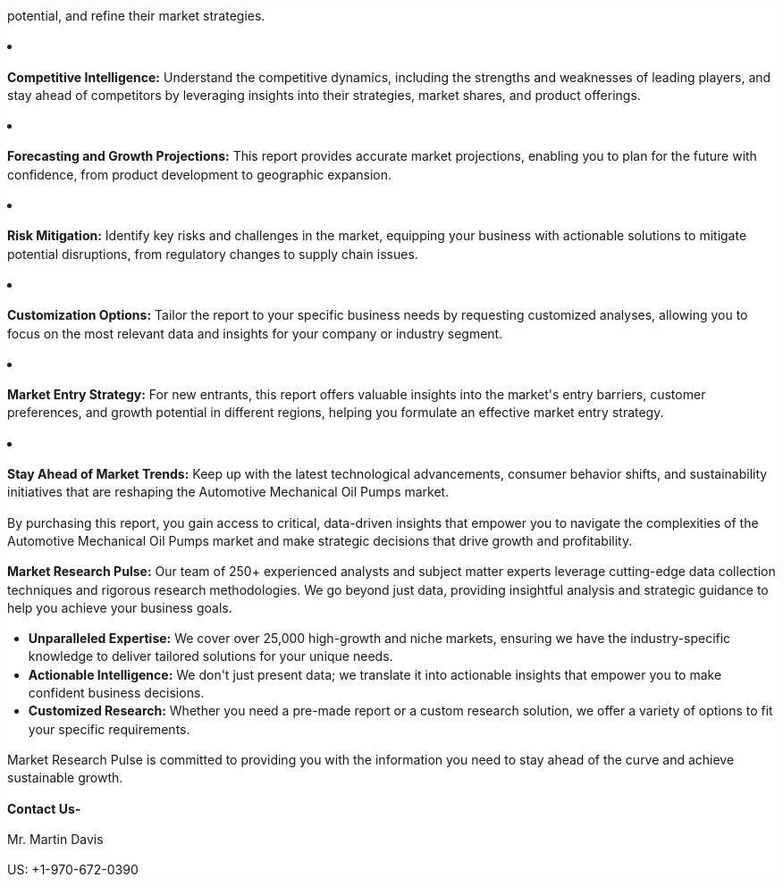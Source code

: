 potential, and refine their market strategies.</p></li><li><p><strong>Competitive Intelligence:</strong> Understand the competitive dynamics, including the strengths and weaknesses of leading players, and stay ahead of competitors by leveraging insights into their strategies, market shares, and product offerings.</p></li><li><p><strong>Forecasting and Growth Projections:</strong> This report provides accurate market projections, enabling you to plan for the future with confidence, from product development to geographic expansion.</p></li><li><p><strong>Risk Mitigation:</strong> Identify key risks and challenges in the market, equipping your business with actionable solutions to mitigate potential disruptions, from regulatory changes to supply chain issues.</p></li><li><p><strong>Customization Options:</strong> Tailor the report to your specific business needs by requesting customized analyses, allowing you to focus on the most relevant data and insights for your company or industry segment.</p></li><li><p><strong>Market Entry Strategy:</strong> For new entrants, this report offers valuable insights into the market's entry barriers, customer preferences, and growth potential in different regions, helping you formulate an effective market entry strategy.</p></li><li><p><strong>Stay Ahead of Market Trends:</strong> Keep up with the latest technological advancements, consumer behavior shifts, and sustainability initiatives that are reshaping the Automotive Mechanical Oil Pumps market.</p></li></ol><p>By purchasing this report, you gain access to critical, data-driven insights that empower you to navigate the complexities of the Automotive Mechanical Oil Pumps market and make strategic decisions that drive growth and profitability.</p><p><strong>Market Research Pulse:</strong>&nbsp;Our team of 250+ experienced analysts and subject matter experts leverage cutting-edge data collection techniques and rigorous research methodologies. We go beyond just data, providing insightful analysis and strategic guidance to help you achieve your business goals.</p><ul><li><strong>Unparalleled Expertise:</strong>&nbsp;We cover over 25,000 high-growth and niche markets, ensuring we have the industry-specific knowledge to deliver tailored solutions for your unique needs.</li><li><strong>Actionable Intelligence:</strong>&nbsp;We don't just present data; we translate it into actionable insights that empower you to make confident business decisions.</li><li><strong>Customized Research:</strong>&nbsp;Whether you need a pre-made report or a custom research solution, we offer a variety of options to fit your specific requirements.</li></ul><p>Market Research Pulse is committed to providing you with the information you need to stay ahead of the curve and achieve sustainable growth.</p><p><strong>Contact Us-</strong></p><p>Mr. Martin Davis</p><p>US: +1-970-672-0390</p>

